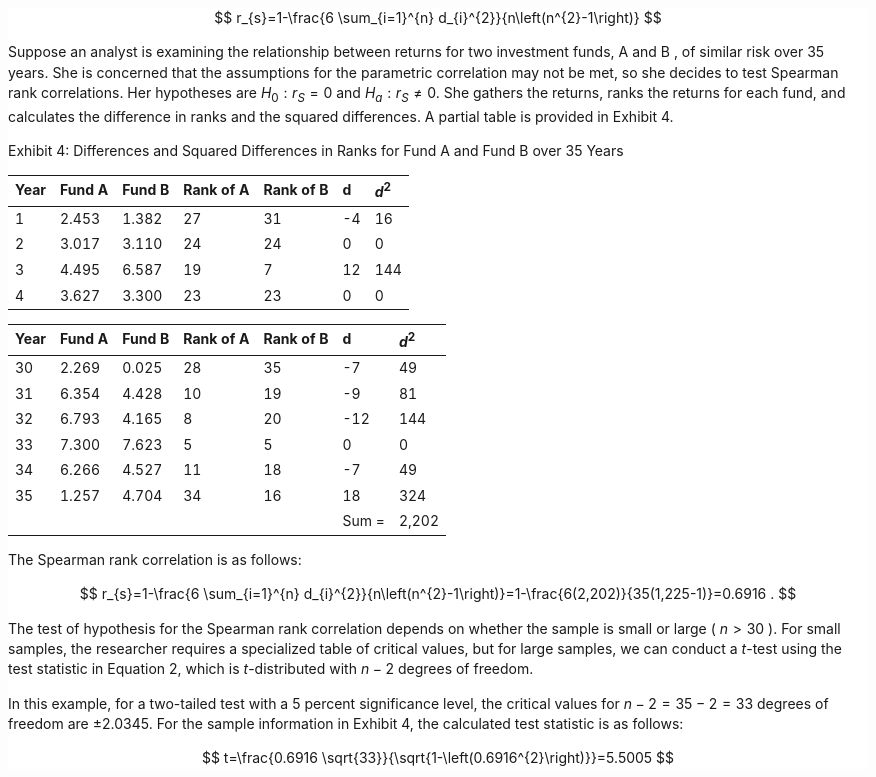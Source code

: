 $$
r_{s}=1-\frac{6 \sum_{i=1}^{n} d_{i}^{2}}{n\left(n^{2}-1\right)}
$$

Suppose an analyst is examining the relationship between returns for two investment funds, A and B , of similar risk over 35 years. She is concerned that the assumptions for the parametric correlation may not be met, so she decides to test Spearman rank correlations. Her hypotheses are $H_{0}: r_{S}=0$ and $H_{a}: r_{S} \neq 0$. She gathers the returns, ranks the returns for each fund, and calculates the difference in ranks and the squared differences. A partial table is provided in Exhibit 4.

Exhibit 4: Differences and Squared Differences in Ranks for Fund A and Fund B over 35 Years

| Year | Fund A | Fund B | Rank of A | Rank of B | $\boldsymbol{d}$ | $d^{2}$ |
| :--- | :--- | :--- | :--- | :--- | :--- | :--- |
| 1 | 2.453 | 1.382 | 27 | 31 | -4 | 16 |
| 2 | 3.017 | 3.110 | 24 | 24 | 0 | 0 |
| 3 | 4.495 | 6.587 | 19 | 7 | 12 | 144 |
| 4 | 3.627 | 3.300 | 23 | 23 | 0 | 0 |


| Year | Fund A | Fund B | Rank of A | Rank of B | d | $d^{2}$ |
| :--- | :--- | :--- | :--- | :--- | :--- | :--- |
| 30 | 2.269 | 0.025 | 28 | 35 | -7 | 49 |
| 31 | 6.354 | 4.428 | 10 | 19 | -9 | 81 |
| 32 | 6.793 | 4.165 | 8 | 20 | -12 | 144 |
| 33 | 7.300 | 7.623 | 5 | 5 | 0 | 0 |
| 34 | 6.266 | 4.527 | 11 | 18 | -7 | 49 |
| 35 | 1.257 | 4.704 | 34 | 16 | 18 | 324 |
|  |  |  |  |  | Sum = | 2,202 |

The Spearman rank correlation is as follows:

$$
r_{s}=1-\frac{6 \sum_{i=1}^{n} d_{i}^{2}}{n\left(n^{2}-1\right)}=1-\frac{6(2,202)}{35(1,225-1)}=0.6916 .
$$

The test of hypothesis for the Spearman rank correlation depends on whether the sample is small or large ( $n>30$ ). For small samples, the researcher requires a specialized table of critical values, but for large samples, we can conduct a $t$-test using the test statistic in Equation 2, which is $t$-distributed with $n-2$ degrees of freedom.

In this example, for a two-tailed test with a 5 percent significance level, the critical values for $n-2=35-2=33$ degrees of freedom are $\pm 2.0345$. For the sample information in Exhibit 4, the calculated test statistic is as follows:

$$
t=\frac{0.6916 \sqrt{33}}{\sqrt{1-\left(0.6916^{2}\right)}}=5.5005
$$
